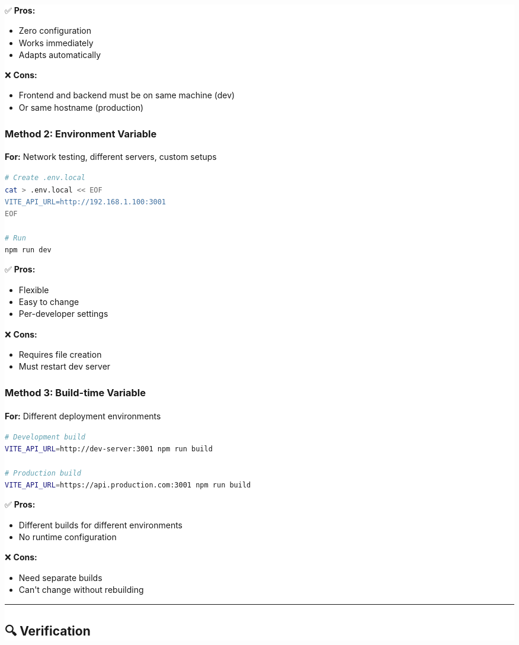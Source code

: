 ✅ **Pros:**
- Zero configuration
- Works immediately
- Adapts automatically

❌ **Cons:**
- Frontend and backend must be on same machine (dev)
- Or same hostname (production)

### Method 2: Environment Variable

**For:** Network testing, different servers, custom setups

```bash
# Create .env.local
cat > .env.local << EOF
VITE_API_URL=http://192.168.1.100:3001
EOF

# Run
npm run dev
```

✅ **Pros:**
- Flexible
- Easy to change
- Per-developer settings

❌ **Cons:**
- Requires file creation
- Must restart dev server

### Method 3: Build-time Variable

**For:** Different deployment environments

```bash
# Development build
VITE_API_URL=http://dev-server:3001 npm run build

# Production build  
VITE_API_URL=https://api.production.com:3001 npm run build
```

✅ **Pros:**
- Different builds for different environments
- No runtime configuration

❌ **Cons:**
- Need separate builds
- Can't change without rebuilding

---

## 🔍 Verification
